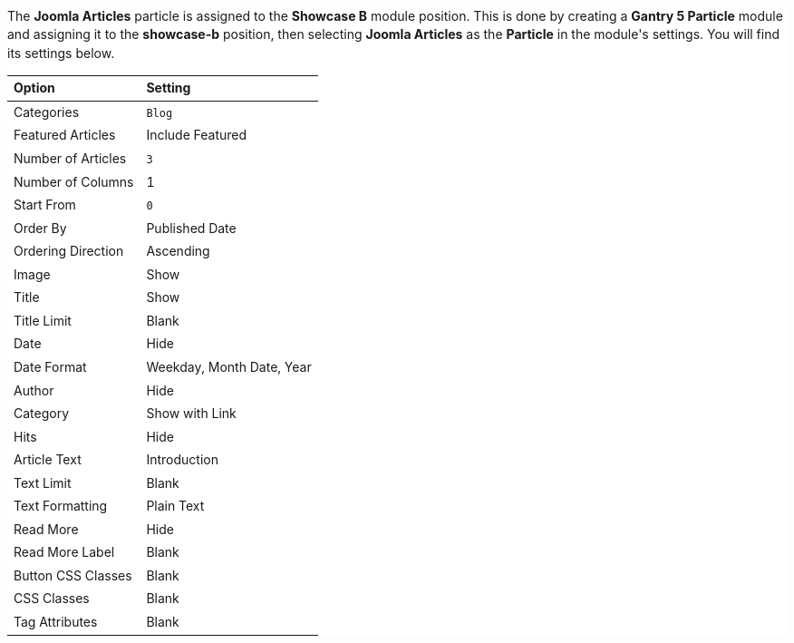 The **Joomla Articles** particle is assigned to the **Showcase B** module position. This is done by creating a **Gantry 5 Particle** module and assigning it to the **showcase-b** position, then selecting **Joomla Articles** as the **Particle** in the module's settings. You will find its settings below.

| Option             | Setting                   |
| :-----             | :-----                    |
| Categories         | `Blog`                    |
| Featured Articles  | Include Featured          |
| Number of Articles | `3`                       |
| Number of Columns  | 1                         |
| Start From         | `0`                       |
| Order By           | Published Date            |
| Ordering Direction | Ascending                 |
| Image              | Show                      |
| Title              | Show                      |
| Title Limit        | Blank                     |
| Date               | Hide                      |
| Date Format        | Weekday, Month Date, Year |
| Author             | Hide                      |
| Category           | Show with Link            |
| Hits               | Hide                      |
| Article Text       | Introduction              |
| Text Limit         | Blank                     |
| Text Formatting    | Plain Text                |
| Read More          | Hide                      |
| Read More Label    | Blank                     |
| Button CSS Classes | Blank                     |
| CSS Classes        | Blank                     |
| Tag Attributes     | Blank                     |
